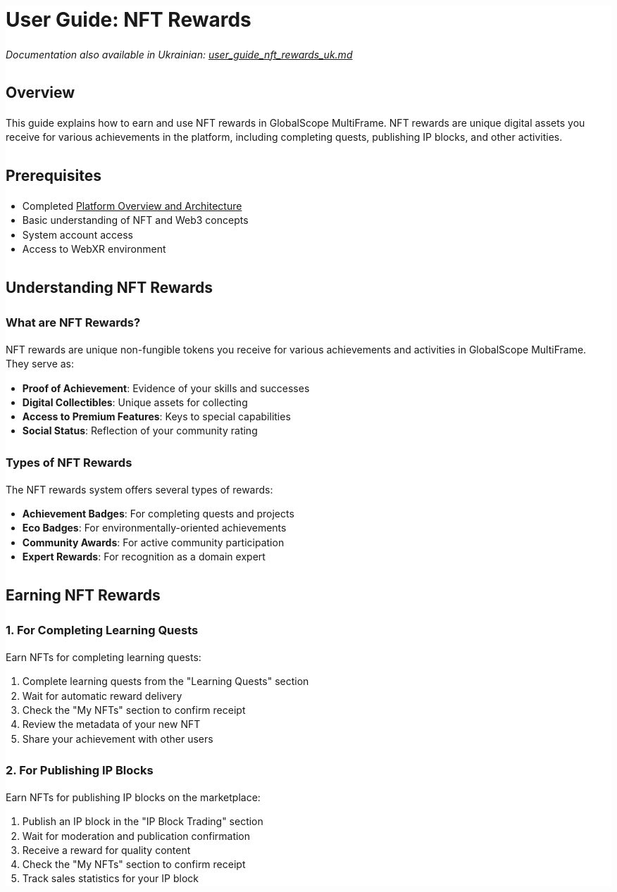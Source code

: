 # User Guide: NFT Rewards

*Documentation also available in Ukrainian: [user_guide_nft_rewards_uk.md](user_guide_nft_rewards_uk.md)*

## Overview
This guide explains how to earn and use NFT rewards in GlobalScope MultiFrame. NFT rewards are unique digital assets you receive for various achievements in the platform, including completing quests, publishing IP blocks, and other activities.

## Prerequisites
- Completed [Platform Overview and Architecture](user_guide_platform_overview.md)
- Basic understanding of NFT and Web3 concepts
- System account access
- Access to WebXR environment

## Understanding NFT Rewards

### What are NFT Rewards?
NFT rewards are unique non-fungible tokens you receive for various achievements and activities in GlobalScope MultiFrame. They serve as:
- **Proof of Achievement**: Evidence of your skills and successes
- **Digital Collectibles**: Unique assets for collecting
- **Access to Premium Features**: Keys to special capabilities
- **Social Status**: Reflection of your community rating

### Types of NFT Rewards
The NFT rewards system offers several types of rewards:
- **Achievement Badges**: For completing quests and projects
- **Eco Badges**: For environmentally-oriented achievements
- **Community Awards**: For active community participation
- **Expert Rewards**: For recognition as a domain expert

## Earning NFT Rewards

### 1. For Completing Learning Quests
Earn NFTs for completing learning quests:
1. Complete learning quests from the "Learning Quests" section
2. Wait for automatic reward delivery
3. Check the "My NFTs" section to confirm receipt
4. Review the metadata of your new NFT
5. Share your achievement with other users

### 2. For Publishing IP Blocks
Earn NFTs for publishing IP blocks on the marketplace:
1. Publish an IP block in the "IP Block Trading" section
2. Wait for moderation and publication confirmation
3. Receive a reward for quality content
4. Check the "My NFTs" section to confirm receipt
5. Track sales statistics for your IP block

